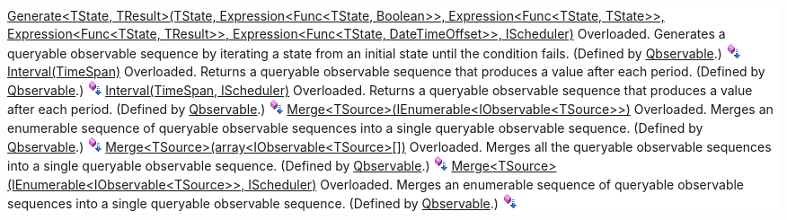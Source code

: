 <td><a href="https://msdn.microsoft.com/en-us/library/m:system.reactive.linq.qbservable.generate%60%602(system.reactive.linq.iqbservableprovider%2c%60%600%2csystem.linq.expressions.expression%7bsystem.func%7b%60%600%2csystem.boolean%7d%7d%2csystem.linq.expressions.expression%7bsystem.func%7b%60%600%2c%60%600%7d%7d%2csystem.linq.expressions.expression%7bsystem.func%7b%60%600%2c%60%601%7d%7d%2csystem.linq.expressions.expression%7bsystem.func%7b%60%600%2csystem.datetimeoffset%7d%7d%2csystem.reactive.concurrency.ischeduler)(v=VS.103)">Generate&lt;TState, TResult&gt;(TState, Expression&lt;Func&lt;TState, Boolean&gt;&gt;, Expression&lt;Func&lt;TState, TState&gt;&gt;, Expression&lt;Func&lt;TState, TResult&gt;&gt;, Expression&lt;Func&lt;TState, DateTimeOffset&gt;&gt;, IScheduler)</a></td>
<td>Overloaded. Generates a queryable observable sequence by iterating a state from an initial state until the condition fails. (Defined by <a href="hh211693(v=vs.103).md">Qbservable</a>.)</td>
</tr>
<tr class="even">
<td><img src="images\Hh229625.pubextension(en-us,VS.103).gif" title="Public Extension Method" alt="Public Extension Method" /></td>
<td><a href="https://msdn.microsoft.com/en-us/library/m:system.reactive.linq.qbservable.interval(system.reactive.linq.iqbservableprovider%2csystem.timespan)(v=VS.103)">Interval(TimeSpan)</a></td>
<td>Overloaded. Returns a queryable observable sequence that produces a value after each period. (Defined by <a href="hh211693(v=vs.103).md">Qbservable</a>.)</td>
</tr>
<tr class="odd">
<td><img src="images\Hh229625.pubextension(en-us,VS.103).gif" title="Public Extension Method" alt="Public Extension Method" /></td>
<td><a href="https://msdn.microsoft.com/en-us/library/m:system.reactive.linq.qbservable.interval(system.reactive.linq.iqbservableprovider%2csystem.timespan%2csystem.reactive.concurrency.ischeduler)(v=VS.103)">Interval(TimeSpan, IScheduler)</a></td>
<td>Overloaded. Returns a queryable observable sequence that produces a value after each period. (Defined by <a href="hh211693(v=vs.103).md">Qbservable</a>.)</td>
</tr>
<tr class="even">
<td><img src="images\Hh229625.pubextension(en-us,VS.103).gif" title="Public Extension Method" alt="Public Extension Method" /></td>
<td><a href="https://msdn.microsoft.com/en-us/library/m:system.reactive.linq.qbservable.merge%60%601(system.reactive.linq.iqbservableprovider%2csystem.collections.generic.ienumerable%7bsystem.iobservable%7b%60%600%7d%7d)(v=VS.103)">Merge&lt;TSource&gt;(IEnumerable&lt;IObservable&lt;TSource&gt;&gt;)</a></td>
<td>Overloaded. Merges an enumerable sequence of queryable observable sequences into a single queryable observable sequence. (Defined by <a href="hh211693(v=vs.103).md">Qbservable</a>.)</td>
</tr>
<tr class="odd">
<td><img src="images\Hh229625.pubextension(en-us,VS.103).gif" title="Public Extension Method" alt="Public Extension Method" /></td>
<td><a href="https://msdn.microsoft.com/en-us/library/m:system.reactive.linq.qbservable.merge%60%601(system.reactive.linq.iqbservableprovider%2csystem.iobservable%7b%60%600%7d%5b%5d)(v=VS.103)">Merge&lt;TSource&gt;(array&lt;IObservable&lt;TSource&gt;[])</a></td>
<td>Overloaded. Merges all the queryable observable sequences into a single queryable observable sequence. (Defined by <a href="hh211693(v=vs.103).md">Qbservable</a>.)</td>
</tr>
<tr class="even">
<td><img src="images\Hh229625.pubextension(en-us,VS.103).gif" title="Public Extension Method" alt="Public Extension Method" /></td>
<td><a href="https://msdn.microsoft.com/en-us/library/m:system.reactive.linq.qbservable.merge%60%601(system.reactive.linq.iqbservableprovider%2csystem.collections.generic.ienumerable%7bsystem.iobservable%7b%60%600%7d%7d%2csystem.reactive.concurrency.ischeduler)(v=VS.103)">Merge&lt;TSource&gt;(IEnumerable&lt;IObservable&lt;TSource&gt;&gt;, IScheduler)</a></td>
<td>Overloaded. Merges an enumerable sequence of queryable observable sequences into a single queryable observable sequence. (Defined by <a href="hh211693(v=vs.103).md">Qbservable</a>.)</td>
</tr>
<tr class="odd">
<td><img src="images\Hh229625.pubextension(en-us,VS.103).gif" title="Public Extension Method" alt="Public Extension Method" /></td>